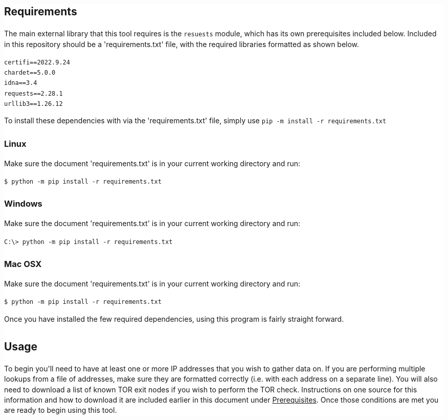 
## Requirements

The main external library that this tool requires is the `resuests` module, which has its own prerequisites included below.
Included in this repository should be a 'requirements.txt' file, with the required libraries formatted as shown below.

```
certifi==2022.9.24
chardet==5.0.0
idna==3.4
requests==2.28.1
urllib3==1.26.12

```

To install these dependencies with via the 'requirements.txt' file, simply use  `pip -m install -r requirements.txt`

### Linux

Make sure the document 'requirements.txt' is in your current working directory and run:
```
$ python -m pip install -r requirements.txt
```

### Windows

Make sure the document 'requirements.txt' is in your current working directory and run: 

```
C:\> python -m pip install -r requirements.txt

```

### Mac OSX

Make sure the document 'requirements.txt' is in your current working directory and run:
```
$ python -m pip install -r requirements.txt
```


Once you have installed the few required dependencies, using this program is fairly straight forward.

## Usage

To begin you'll need to have at least one or more IP addresses that you wish to gather data on. If you are performing
multiple lookups from a file of addresses, make sure they are formatted correctly (i.e. with each address on a separate line).
You will also need to download a list of known TOR exit nodes if you wish to perform the TOR check. Instructions on one source
for this information and how to download it are included earlier in this document under [Prerequisites](#Prerequisites).
Once those conditions are met you are ready to begin using this tool.
